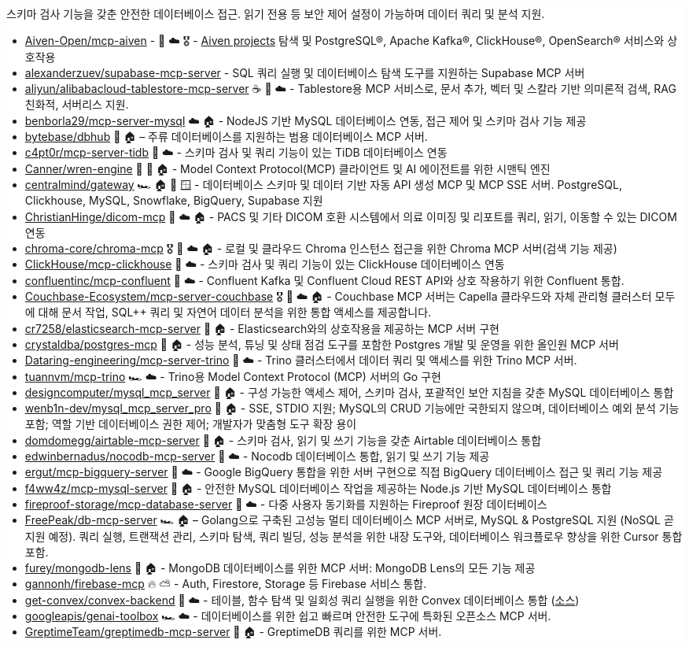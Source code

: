 스키마 검사 기능을 갖춘 안전한 데이터베이스 접근. 읽기 전용 등 보안 제어 설정이 가능하며 데이터 쿼리 및 분석 지원.

- [Aiven-Open/mcp-aiven](https://github.com/Aiven-Open/mcp-aiven) - 🐍 ☁️ 🎖️ - [Aiven projects](https://go.aiven.io/mcp-server) 탐색 및 PostgreSQL®, Apache Kafka®, ClickHouse®, OpenSearch® 서비스와 상호작용
- [alexanderzuev/supabase-mcp-server](https://github.com/alexander-zuev/supabase-mcp-server) - SQL 쿼리 실행 및 데이터베이스 탐색 도구를 지원하는 Supabase MCP 서버
- [aliyun/alibabacloud-tablestore-mcp-server](https://github.com/aliyun/alibabacloud-tablestore-mcp-server) ☕ 🐍 ☁️ - Tablestore용 MCP 서비스로, 문서 추가, 벡터 및 스칼라 기반 의미론적 검색, RAG 친화적, 서버리스 지원.
- [benborla29/mcp-server-mysql](https://github.com/benborla/mcp-server-mysql) ☁️ 🏠 - NodeJS 기반 MySQL 데이터베이스 연동, 접근 제어 및 스키마 검사 기능 제공
- [bytebase/dbhub](https://github.com/bytebase/dbhub) 📇 🏠 – 주류 데이터베이스를 지원하는 범용 데이터베이스 MCP 서버.
- [c4pt0r/mcp-server-tidb](https://github.com/c4pt0r/mcp-server-tidb) 🐍 ☁️ - 스키마 검사 및 쿼리 기능이 있는 TiDB 데이터베이스 연동
- [Canner/wren-engine](https://github.com/Canner/wren-engine) 🐍 🦀 🏠 - Model Context Protocol(MCP) 클라이언트 및 AI 에이전트를 위한 시맨틱 엔진
- [centralmind/gateway](https://github.com/centralmind/gateway) 🏎️ 🏠 🍎 🪟 - 데이터베이스 스키마 및 데이터 기반 자동 API 생성 MCP 및 MCP SSE 서버. PostgreSQL, Clickhouse, MySQL, Snowflake, BigQuery, Supabase 지원
- [ChristianHinge/dicom-mcp](https://github.com/ChristianHinge/dicom-mcp) 🐍 ☁️ 🏠 - PACS 및 기타 DICOM 호환 시스템에서 의료 이미징 및 리포트를 쿼리, 읽기, 이동할 수 있는 DICOM 연동
- [chroma-core/chroma-mcp](https://github.com/chroma-core/chroma-mcp) 🎖️ 🐍 ☁️ 🏠 - 로컬 및 클라우드 Chroma 인스턴스 접근을 위한 Chroma MCP 서버(검색 기능 제공)
- [ClickHouse/mcp-clickhouse](https://github.com/ClickHouse/mcp-clickhouse) 🐍 ☁️ - 스키마 검사 및 쿼리 기능이 있는 ClickHouse 데이터베이스 연동
- [confluentinc/mcp-confluent](https://github.com/confluentinc/mcp-confluent) 🐍 ☁️ - Confluent Kafka 및 Confluent Cloud REST API와 상호 작용하기 위한 Confluent 통합.
- [Couchbase-Ecosystem/mcp-server-couchbase](https://github.com/Couchbase-Ecosystem/mcp-server-couchbase) 🎖️ 🐍 ☁️ 🏠 - Couchbase MCP 서버는 Capella 클라우드와 자체 관리형 클러스터 모두에 대해 문서 작업, SQL++ 쿼리 및 자연어 데이터 분석을 위한 통합 액세스를 제공합니다.
- [cr7258/elasticsearch-mcp-server](https://github.com/cr7258/elasticsearch-mcp-server) 🐍 🏠 - Elasticsearch와의 상호작용을 제공하는 MCP 서버 구현
- [crystaldba/postgres-mcp](https://github.com/crystaldba/postgres-mcp) 🐍 🏠 - 성능 분석, 튜닝 및 상태 점검 도구를 포함한 Postgres 개발 및 운영을 위한 올인원 MCP 서버
- [Dataring-engineering/mcp-server-trino](https://github.com/Dataring-engineering/mcp-server-trino) 🐍 ☁️ - Trino 클러스터에서 데이터 쿼리 및 액세스를 위한 Trino MCP 서버.
- [tuannvm/mcp-trino](https://github.com/tuannvm/mcp-trino) 🏎️ ☁️ - Trino용 Model Context Protocol (MCP) 서버의 Go 구현
- [designcomputer/mysql_mcp_server](https://github.com/designcomputer/mysql_mcp_server) 🐍 🏠 - 구성 가능한 액세스 제어, 스키마 검사, 포괄적인 보안 지침을 갖춘 MySQL 데이터베이스 통합
- [wenb1n-dev/mysql_mcp_server_pro](https://github.com/wenb1n-dev/mysql_mcp_server_pro)  🐍 🏠 - SSE, STDIO 지원; MySQL의 CRUD 기능에만 국한되지 않으며, 데이터베이스 예외 분석 기능 포함; 역할 기반 데이터베이스 권한 제어; 개발자가 맞춤형 도구 확장 용이
- [domdomegg/airtable-mcp-server](https://github.com/domdomegg/airtable-mcp-server) 📇 🏠 - 스키마 검사, 읽기 및 쓰기 기능을 갖춘 Airtable 데이터베이스 통합
- [edwinbernadus/nocodb-mcp-server](https://github.com/edwinbernadus/nocodb-mcp-server) 📇 ☁️ - Nocodb 데이터베이스 통합, 읽기 및 쓰기 기능 제공
- [ergut/mcp-bigquery-server](https://github.com/ergut/mcp-bigquery-server) 📇 ☁️ - Google BigQuery 통합을 위한 서버 구현으로 직접 BigQuery 데이터베이스 접근 및 쿼리 기능 제공
- [f4ww4z/mcp-mysql-server](https://github.com/f4ww4z/mcp-mysql-server) 📇 🏠 - 안전한 MySQL 데이터베이스 작업을 제공하는 Node.js 기반 MySQL 데이터베이스 통합
- [fireproof-storage/mcp-database-server](https://github.com/fireproof-storage/mcp-database-server) 📇 ☁️ - 다중 사용자 동기화를 지원하는 Fireproof 원장 데이터베이스
- [FreePeak/db-mcp-server](https://github.com/FreePeak/db-mcp-server) 🏎️ 🏠 – Golang으로 구축된 고성능 멀티 데이터베이스 MCP 서버로, MySQL & PostgreSQL 지원 (NoSQL 곧 지원 예정). 쿼리 실행, 트랜잭션 관리, 스키마 탐색, 쿼리 빌딩, 성능 분석을 위한 내장 도구와, 데이터베이스 워크플로우 향상을 위한 Cursor 통합 포함.
- [furey/mongodb-lens](https://github.com/furey/mongodb-lens) 📇 🏠 - MongoDB 데이터베이스를 위한 MCP 서버: MongoDB Lens의 모든 기능 제공
- [gannonh/firebase-mcp](https://github.com/gannonh/firebase-mcp) 🔥 ⛅️ - Auth, Firestore, Storage 등 Firebase 서비스 통합.
- [get-convex/convex-backend](https://stack.convex.dev/convex-mcp-server) 📇 ☁️ - 테이블, 함수 탐색 및 일회성 쿼리 실행을 위한 Convex 데이터베이스 통합 ([소스](https://github.com/get-convex/convex-backend/blob/main/npm-packages/convex/src/cli/mcp.ts))
- [googleapis/genai-toolbox](https://github.com/googleapis/genai-toolbox) 🏎️ ☁️ - 데이터베이스를 위한 쉽고 빠르며 안전한 도구에 특화된 오픈소스 MCP 서버.
- [GreptimeTeam/greptimedb-mcp-server](https://github.com/GreptimeTeam/greptimedb-mcp-server) 🐍 🏠 - GreptimeDB 쿼리를 위한 MCP 서버.